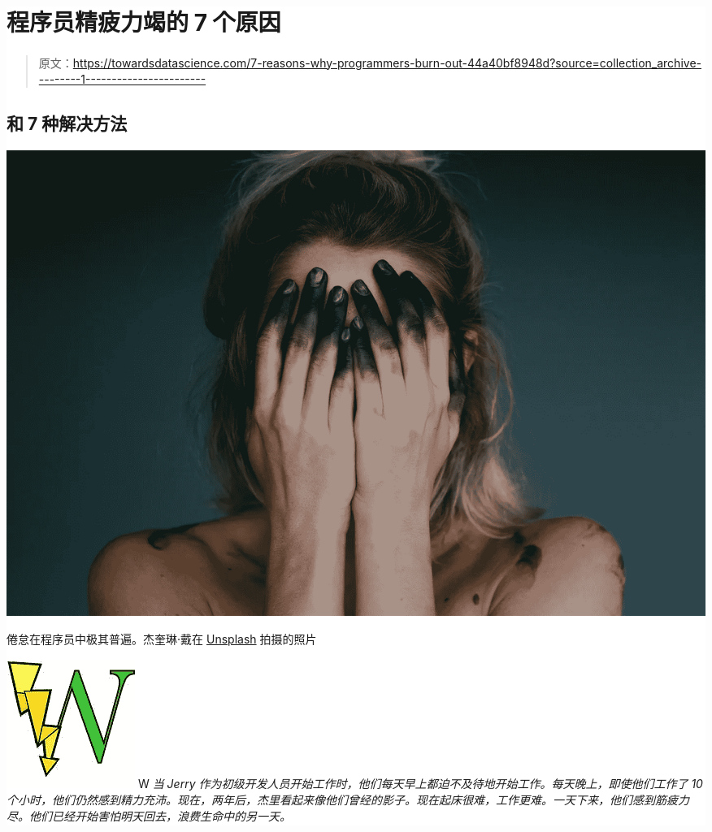# 程序员精疲力竭的 7 个原因

> 原文：<https://towardsdatascience.com/7-reasons-why-programmers-burn-out-44a40bf8948d?source=collection_archive---------1----------------------->

## 和 7 种解决方法

![](img/55d4ab48ff6ea13c28f346e268990e51.png)

倦怠在程序员中极其普遍。杰奎琳·戴在 [Unsplash](https://unsplash.com/s/photos/burnout?utm_source=unsplash&utm_medium=referral&utm_content=creditCopyText) 拍摄的照片

![W](img/06659e54cb4eb7ddd0616cd6752138ec.png)  W   *当 Jerry 作为初级开发人员开始工作时，他们每天早上都迫不及待地开始工作。每天晚上，即使他们工作了 10 个小时，他们仍然感到精力充沛。现在，两年后，杰里看起来像他们曾经的影子。现在起床很难，工作更难。一天下来，他们感到筋疲力尽。他们已经开始害怕明天回去，浪费生命中的另一天。*
